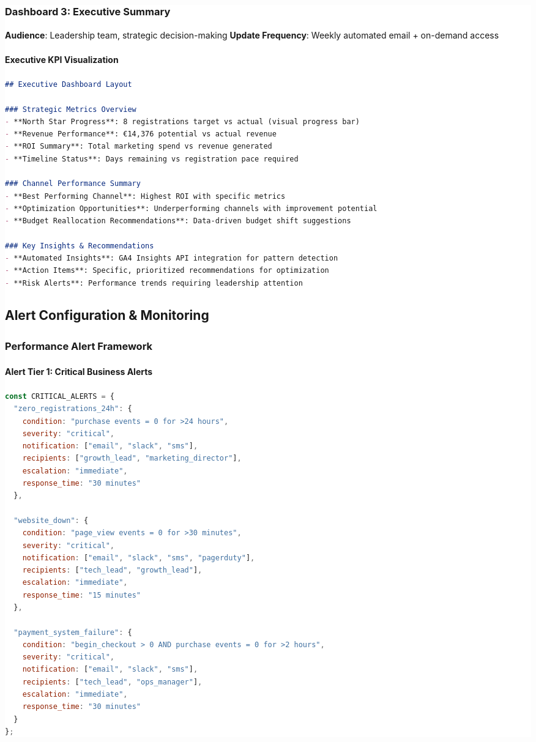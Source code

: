 ### Dashboard 3: Executive Summary
**Audience**: Leadership team, strategic decision-making
**Update Frequency**: Weekly automated email + on-demand access

#### Executive KPI Visualization
```markdown
## Executive Dashboard Layout

### Strategic Metrics Overview
- **North Star Progress**: 8 registrations target vs actual (visual progress bar)
- **Revenue Performance**: €14,376 potential vs actual revenue
- **ROI Summary**: Total marketing spend vs revenue generated
- **Timeline Status**: Days remaining vs registration pace required

### Channel Performance Summary
- **Best Performing Channel**: Highest ROI with specific metrics
- **Optimization Opportunities**: Underperforming channels with improvement potential
- **Budget Reallocation Recommendations**: Data-driven budget shift suggestions

### Key Insights & Recommendations
- **Automated Insights**: GA4 Insights API integration for pattern detection
- **Action Items**: Specific, prioritized recommendations for optimization
- **Risk Alerts**: Performance trends requiring leadership attention
```

## Alert Configuration & Monitoring

### Performance Alert Framework

#### Alert Tier 1: Critical Business Alerts
```javascript
const CRITICAL_ALERTS = {
  "zero_registrations_24h": {
    condition: "purchase events = 0 for >24 hours",
    severity: "critical",
    notification: ["email", "slack", "sms"],
    recipients: ["growth_lead", "marketing_director"],
    escalation: "immediate",
    response_time: "30 minutes"
  },
  
  "website_down": {
    condition: "page_view events = 0 for >30 minutes",
    severity: "critical", 
    notification: ["email", "slack", "sms", "pagerduty"],
    recipients: ["tech_lead", "growth_lead"],
    escalation: "immediate",
    response_time: "15 minutes"
  },
  
  "payment_system_failure": {
    condition: "begin_checkout > 0 AND purchase events = 0 for >2 hours",
    severity: "critical",
    notification: ["email", "slack", "sms"],
    recipients: ["tech_lead", "ops_manager"],
    escalation: "immediate", 
    response_time: "30 minutes"
  }
};
```
